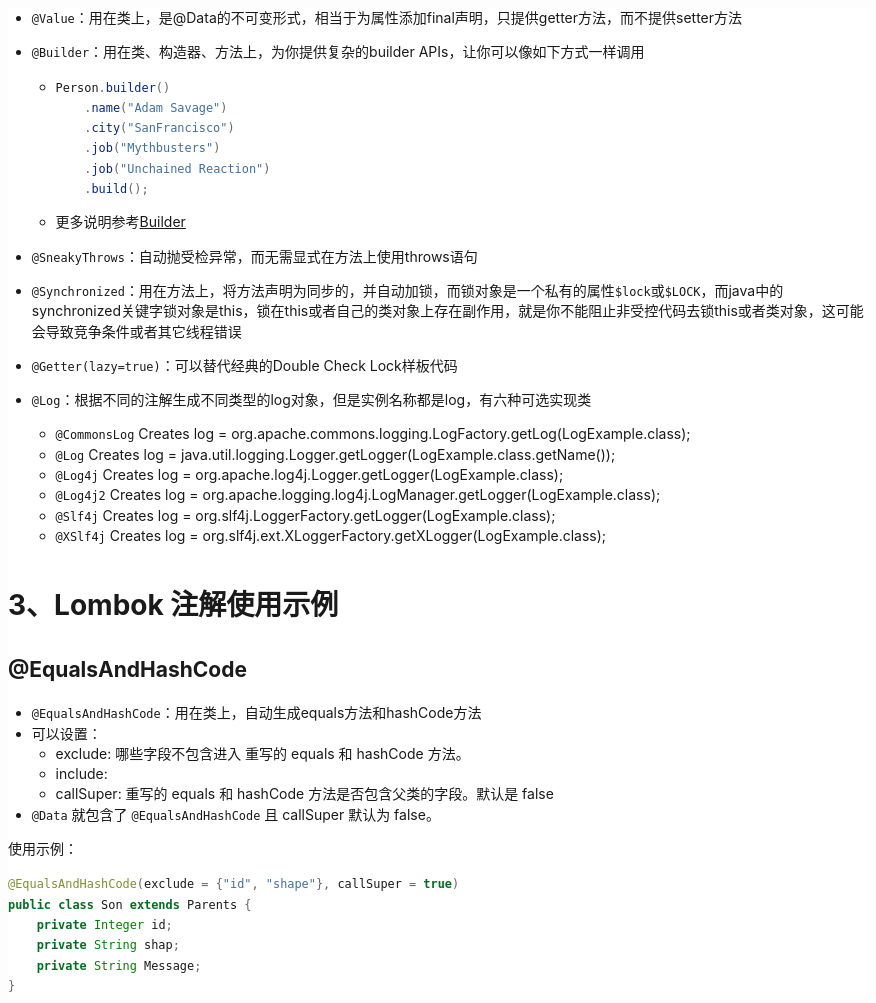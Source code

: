 - `@Value`：用在类上，是@Data的不可变形式，相当于为属性添加final声明，只提供getter方法，而不提供setter方法

- `@Builder`：用在类、构造器、方法上，为你提供复杂的builder APIs，让你可以像如下方式一样调用    

  - ```java
    Person.builder()
        .name("Adam Savage")
        .city("SanFrancisco")
        .job("Mythbusters")
        .job("Unchained Reaction")
        .build();
    ```

  - 更多说明参考[Builder](https://link.juejin.cn?target=https%3A%2F%2Fprojectlombok.org%2Ffeatures%2FBuilder.html)

- `@SneakyThrows`：自动抛受检异常，而无需显式在方法上使用throws语句

- `@Synchronized`：用在方法上，将方法声明为同步的，并自动加锁，而锁对象是一个私有的属性`$lock`或`$LOCK`，而java中的synchronized关键字锁对象是this，锁在this或者自己的类对象上存在副作用，就是你不能阻止非受控代码去锁this或者类对象，这可能会导致竞争条件或者其它线程错误

- `@Getter(lazy=true)`：可以替代经典的Double Check Lock样板代码

- `@Log`：根据不同的注解生成不同类型的log对象，但是实例名称都是log，有六种可选实现类
  - `@CommonsLog` Creates log = org.apache.commons.logging.LogFactory.getLog(LogExample.class);
  - `@Log` Creates log = java.util.logging.Logger.getLogger(LogExample.class.getName());
  - `@Log4j` Creates log = org.apache.log4j.Logger.getLogger(LogExample.class);
  - `@Log4j2` Creates log = org.apache.logging.log4j.LogManager.getLogger(LogExample.class);
  - `@Slf4j` Creates log = org.slf4j.LoggerFactory.getLogger(LogExample.class);
  - `@XSlf4j` Creates log = org.slf4j.ext.XLoggerFactory.getXLogger(LogExample.class);





# 3、Lombok 注解使用示例

## @EqualsAndHashCode

- `@EqualsAndHashCode`：用在类上，自动生成equals方法和hashCode方法
- 可以设置：
  - exclude: 哪些字段不包含进入 重写的 equals 和 hashCode 方法。
  - include:
  - callSuper: 重写的 equals 和 hashCode 方法是否包含父类的字段。默认是 false
- `@Data` 就包含了 `@EqualsAndHashCode`  且 callSuper 默认为 false。

使用示例：

```java 
@EqualsAndHashCode(exclude = {"id", "shape"}, callSuper = true)
public class Son extends Parents {
    private Integer id;
    private String shap;
    private String Message;
}

```
